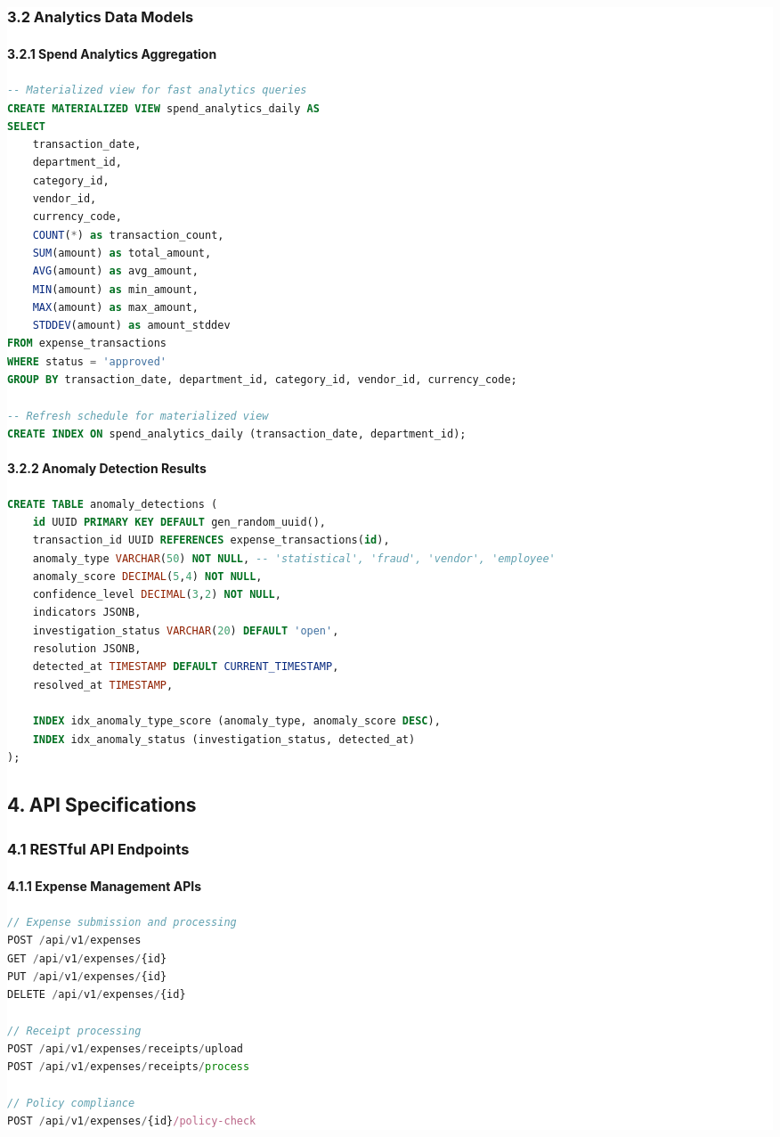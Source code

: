 ### 3.2 Analytics Data Models

#### 3.2.1 Spend Analytics Aggregation
```sql
-- Materialized view for fast analytics queries
CREATE MATERIALIZED VIEW spend_analytics_daily AS
SELECT 
    transaction_date,
    department_id,
    category_id,
    vendor_id,
    currency_code,
    COUNT(*) as transaction_count,
    SUM(amount) as total_amount,
    AVG(amount) as avg_amount,
    MIN(amount) as min_amount,
    MAX(amount) as max_amount,
    STDDEV(amount) as amount_stddev
FROM expense_transactions
WHERE status = 'approved'
GROUP BY transaction_date, department_id, category_id, vendor_id, currency_code;

-- Refresh schedule for materialized view
CREATE INDEX ON spend_analytics_daily (transaction_date, department_id);
```

#### 3.2.2 Anomaly Detection Results
```sql
CREATE TABLE anomaly_detections (
    id UUID PRIMARY KEY DEFAULT gen_random_uuid(),
    transaction_id UUID REFERENCES expense_transactions(id),
    anomaly_type VARCHAR(50) NOT NULL, -- 'statistical', 'fraud', 'vendor', 'employee'
    anomaly_score DECIMAL(5,4) NOT NULL,
    confidence_level DECIMAL(3,2) NOT NULL,
    indicators JSONB,
    investigation_status VARCHAR(20) DEFAULT 'open',
    resolution JSONB,
    detected_at TIMESTAMP DEFAULT CURRENT_TIMESTAMP,
    resolved_at TIMESTAMP,
    
    INDEX idx_anomaly_type_score (anomaly_type, anomaly_score DESC),
    INDEX idx_anomaly_status (investigation_status, detected_at)
);
```

## 4. API Specifications

### 4.1 RESTful API Endpoints

#### 4.1.1 Expense Management APIs
```typescript
// Expense submission and processing
POST /api/v1/expenses
GET /api/v1/expenses/{id}
PUT /api/v1/expenses/{id}
DELETE /api/v1/expenses/{id}

// Receipt processing
POST /api/v1/expenses/receipts/upload
POST /api/v1/expenses/receipts/process

// Policy compliance
POST /api/v1/expenses/{id}/policy-check
```